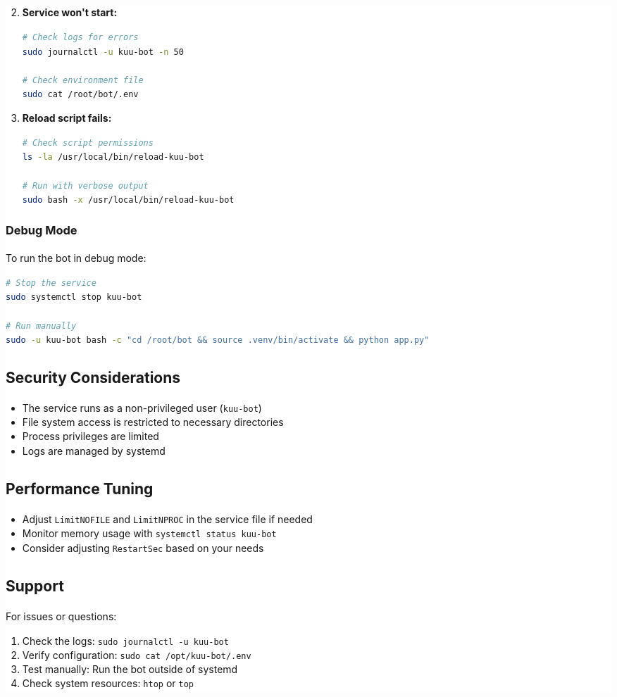 2. **Service won't start:**
   ```bash
   # Check logs for errors
   sudo journalctl -u kuu-bot -n 50
   
   # Check environment file
   sudo cat /root/bot/.env
   ```

3. **Reload script fails:**
   ```bash
   # Check script permissions
   ls -la /usr/local/bin/reload-kuu-bot
   
   # Run with verbose output
   sudo bash -x /usr/local/bin/reload-kuu-bot
   ```

### Debug Mode

To run the bot in debug mode:

```bash
# Stop the service
sudo systemctl stop kuu-bot

# Run manually
sudo -u kuu-bot bash -c "cd /root/bot && source .venv/bin/activate && python app.py"
```

## Security Considerations

- The service runs as a non-privileged user (`kuu-bot`)
- File system access is restricted to necessary directories
- Process privileges are limited
- Logs are managed by systemd

## Performance Tuning

- Adjust `LimitNOFILE` and `LimitNPROC` in the service file if needed
- Monitor memory usage with `systemctl status kuu-bot`
- Consider adjusting `RestartSec` based on your needs

## Support

For issues or questions:
1. Check the logs: `sudo journalctl -u kuu-bot`
2. Verify configuration: `sudo cat /opt/kuu-bot/.env`
3. Test manually: Run the bot outside of systemd
4. Check system resources: `htop` or `top`
